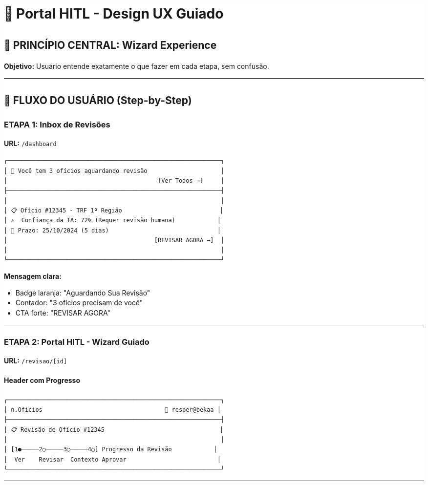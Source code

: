 # 🎨 Portal HITL - Design UX Guiado

## 🎯 PRINCÍPIO CENTRAL: Wizard Experience

**Objetivo:** Usuário entende exatamente o que fazer em cada etapa, sem confusão.

---

## 🧭 FLUXO DO USUÁRIO (Step-by-Step)

### **ETAPA 1: Inbox de Revisões**
**URL:** `/dashboard`

```
┌─────────────────────────────────────────────────────────────┐
│ 🔔 Você tem 3 ofícios aguardando revisão                     │
│                                           [Ver Todos →]     │
├─────────────────────────────────────────────────────────────┤
│                                                             │
│ 📋 Ofício #12345 - TRF 1ª Região                            │
│ ⚠️  Confiança da IA: 72% (Requer revisão humana)            │
│ 📅 Prazo: 25/10/2024 (5 dias)                               │
│                                          [REVISAR AGORA →]  │
│                                                             │
└─────────────────────────────────────────────────────────────┘
```

**Mensagem clara:**
- Badge laranja: "Aguardando Sua Revisão"
- Contador: "3 ofícios precisam de você"
- CTA forte: "REVISAR AGORA"

---

### **ETAPA 2: Portal HITL - Wizard Guiado**
**URL:** `/revisao/[id]`

#### **Header com Progresso**
```
┌─────────────────────────────────────────────────────────────┐
│ n.Oficios                                   👤 resper@bekaa │
├─────────────────────────────────────────────────────────────┤
│ 📋 Revisão de Ofício #12345                                 │
│                                                             │
│ [1●─────2○─────3○─────4○] Progresso da Revisão            │
│  Ver    Revisar  Contexto Aprovar                          │
└─────────────────────────────────────────────────────────────┘
```

---
